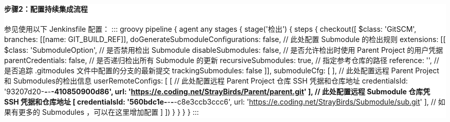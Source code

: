 #### 步骤2：配置持续集成流程
参见使用以下 Jenkinsfile 配置：
<dx-codeblock>
:::  groovy
pipeline {
    agent any
        stages {
            stage('检出') {
              steps {
                checkout([
                $class: 'GitSCM',
                 branches: [[name: GIT_BUILD_REF]],
                  doGenerateSubmoduleConfigurations: false,
                  // 此处配置 Submodule 的检出规则
                  extensions: [[
                  $class: 'SubmoduleOption',
                   // 是否禁用检出 Submodule
                  disableSubmodules: false,
                  // 是否允许检出时使用 Parent Project 的用户凭据
                  parentCredentials: false,
                  // 是否递归检出所有 Submodule 的更新
                  recursiveSubmodules: true,
                  // 指定参考仓库的路径
                  reference: '',
                  // 是否追踪 .gitmodules 文件中配置的分支的最新提交
                  trackingSubmodules: false
                  ]],
                  submoduleCfg: [
                  ],
                  // 此处配置远程 Parent Project 和 Submodules的检出信息
                  userRemoteConfigs: [
                  [
                  // 此处配置远程 Parent Project 仓库 SSH 凭据和仓库地址
                  credentialsId: '93207d20-****-****-****-410850900d86',
                  url: 'https://e.coding.net/StrayBirds/Parent/parent.git'
                  ],
                  // 此处配置远程 Submodule 仓库凭 SSH 凭据和仓库地址
                  [
                  credentialsId: '560bdc1e-****-****-****-c8e3ccb3ccc6',
                  url: 'https://e.coding.net/StrayBirds/Submodule/sub.git'
                  ],
                  // 如果有更多的 Submodules ，可以在这里增加配置
                  ]
                  ])
              }
          }
      }
  }
:::
</dx-codeblock>
